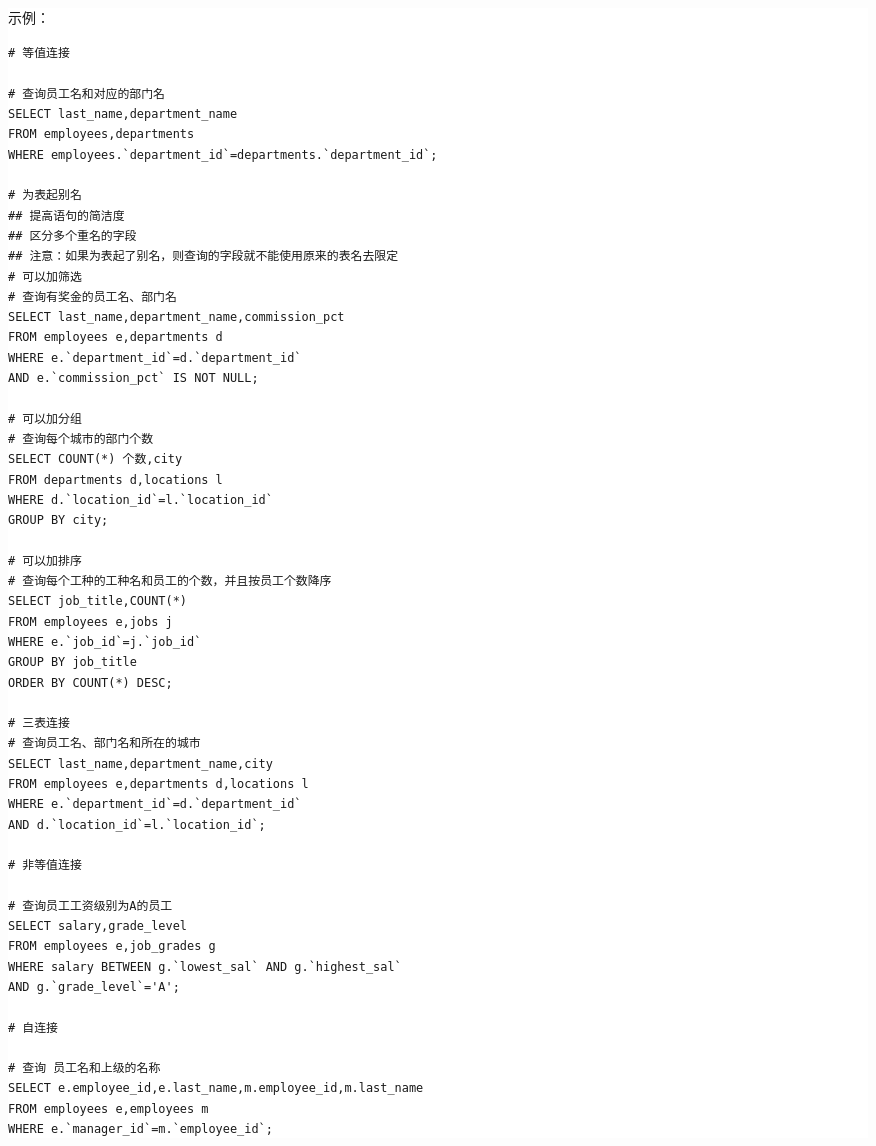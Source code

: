 示例：

```mysql
# 等值连接

# 查询员工名和对应的部门名 
SELECT last_name,department_name
FROM employees,departments
WHERE employees.`department_id`=departments.`department_id`;

# 为表起别名
## 提高语句的简洁度 
## 区分多个重名的字段
## 注意：如果为表起了别名，则查询的字段就不能使用原来的表名去限定
# 可以加筛选
# 查询有奖金的员工名、部门名
SELECT last_name,department_name,commission_pct
FROM employees e,departments d
WHERE e.`department_id`=d.`department_id`
AND e.`commission_pct` IS NOT NULL;

# 可以加分组
# 查询每个城市的部门个数
SELECT COUNT(*) 个数,city
FROM departments d,locations l
WHERE d.`location_id`=l.`location_id`
GROUP BY city;

# 可以加排序
# 查询每个工种的工种名和员工的个数，并且按员工个数降序
SELECT job_title,COUNT(*)
FROM employees e,jobs j
WHERE e.`job_id`=j.`job_id`
GROUP BY job_title
ORDER BY COUNT(*) DESC;

# 三表连接
# 查询员工名、部门名和所在的城市
SELECT last_name,department_name,city
FROM employees e,departments d,locations l
WHERE e.`department_id`=d.`department_id`
AND d.`location_id`=l.`location_id`;

# 非等值连接

# 查询员工工资级别为A的员工
SELECT salary,grade_level
FROM employees e,job_grades g
WHERE salary BETWEEN g.`lowest_sal` AND g.`highest_sal`
AND g.`grade_level`='A';

# 自连接

# 查询 员工名和上级的名称
SELECT e.employee_id,e.last_name,m.employee_id,m.last_name
FROM employees e,employees m
WHERE e.`manager_id`=m.`employee_id`;
```
